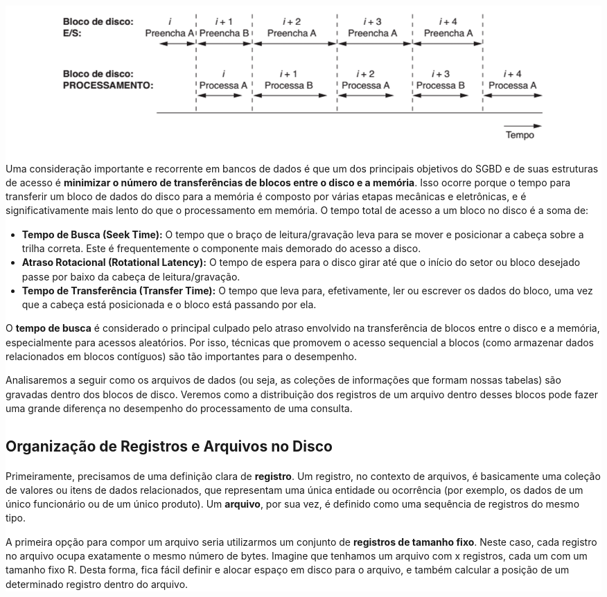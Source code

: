 <div align="center">
  <img width="720px" src="./img/19-uso-de-multiplos-buffers.png">
</div>

Uma consideração importante e recorrente em bancos de dados é que um dos principais objetivos do SGBD e de suas estruturas de acesso é **minimizar o número de transferências de blocos entre o disco e a memória**. Isso ocorre porque o tempo para transferir um bloco de dados do disco para a memória é composto por várias etapas mecânicas e eletrônicas, e é significativamente mais lento do que o processamento em memória. O tempo total de acesso a um bloco no disco é a soma de:

- **Tempo de Busca (Seek Time):** O tempo que o braço de leitura/gravação leva para se mover e posicionar a cabeça sobre a trilha correta. Este é frequentemente o componente mais demorado do acesso a disco.
- **Atraso Rotacional (Rotational Latency):** O tempo de espera para o disco girar até que o início do setor ou bloco desejado passe por baixo da cabeça de leitura/gravação.
- **Tempo de Transferência (Transfer Time):** O tempo que leva para, efetivamente, ler ou escrever os dados do bloco, uma vez que a cabeça está posicionada e o bloco está passando por ela.

O **tempo de busca** é considerado o principal culpado pelo atraso envolvido na transferência de blocos entre o disco e a memória, especialmente para acessos aleatórios. Por isso, técnicas que promovem o acesso sequencial a blocos (como armazenar dados relacionados em blocos contíguos) são tão importantes para o desempenho.

Analisaremos a seguir como os arquivos de dados (ou seja, as coleções de informações que formam nossas tabelas) são gravadas dentro dos blocos de disco. Veremos como a distribuição dos registros de um arquivo dentro desses blocos pode fazer uma grande diferença no desempenho do processamento de uma consulta.

## Organização de Registros e Arquivos no Disco

Primeiramente, precisamos de uma definição clara de **registro**. Um registro, no contexto de arquivos, é basicamente uma coleção de valores ou itens de dados relacionados, que representam uma única entidade ou ocorrência (por exemplo, os dados de um único funcionário ou de um único produto). Um **arquivo**, por sua vez, é definido como uma sequência de registros do mesmo tipo.

A primeira opção para compor um arquivo seria utilizarmos um conjunto de **registros de tamanho fixo**. Neste caso, cada registro no arquivo ocupa exatamente o mesmo número de bytes. Imagine que tenhamos um arquivo com x registros, cada um com um tamanho fixo R. Desta forma, fica fácil definir e alocar espaço em disco para o arquivo, e também calcular a posição de um determinado registro dentro do arquivo.
